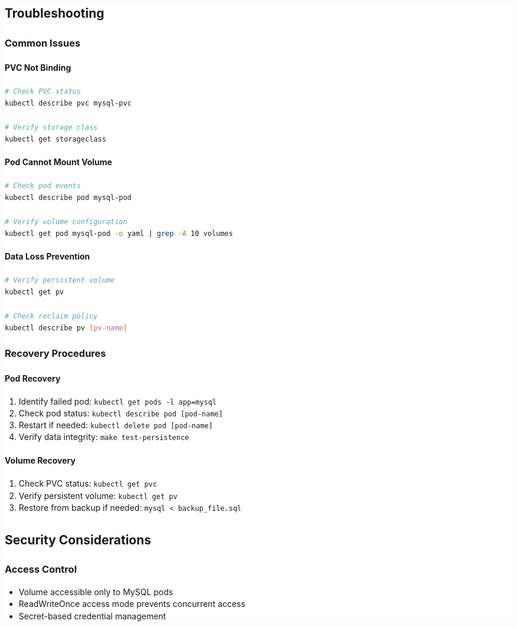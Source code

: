 ## Troubleshooting

### Common Issues

#### PVC Not Binding
```bash
# Check PVC status
kubectl describe pvc mysql-pvc

# Verify storage class
kubectl get storageclass
```

#### Pod Cannot Mount Volume
```bash
# Check pod events
kubectl describe pod mysql-pod

# Verify volume configuration
kubectl get pod mysql-pod -o yaml | grep -A 10 volumes
```

#### Data Loss Prevention
```bash
# Verify persistent volume
kubectl get pv

# Check reclaim policy
kubectl describe pv [pv-name]
```

### Recovery Procedures

#### Pod Recovery
1. Identify failed pod: `kubectl get pods -l app=mysql`
2. Check pod status: `kubectl describe pod [pod-name]`
3. Restart if needed: `kubectl delete pod [pod-name]`
4. Verify data integrity: `make test-persistence`

#### Volume Recovery
1. Check PVC status: `kubectl get pvc`
2. Verify persistent volume: `kubectl get pv`
3. Restore from backup if needed: `mysql < backup_file.sql`

## Security Considerations

### Access Control
- Volume accessible only to MySQL pods
- ReadWriteOnce access mode prevents concurrent access
- Secret-based credential management
